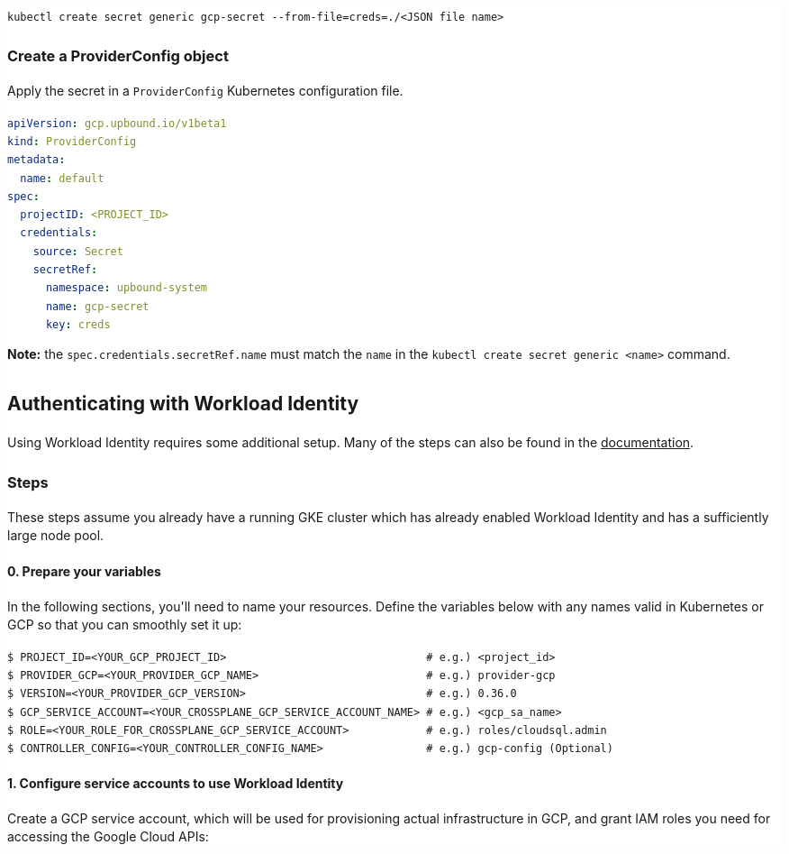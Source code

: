 `kubectl create secret generic gcp-secret --from-file=creds=./<JSON file name>`

### Create a ProviderConfig object
Apply the secret in a `ProviderConfig` Kubernetes configuration file.

```yaml
apiVersion: gcp.upbound.io/v1beta1
kind: ProviderConfig
metadata:
  name: default
spec:
  projectID: <PROJECT_ID>
  credentials:
    source: Secret
    secretRef:
      namespace: upbound-system
      name: gcp-secret
      key: creds
```

**Note:** the `spec.credentials.secretRef.name` must match the `name` in the `kubectl create secret generic <name>` command.

## Authenticating with Workload Identity

Using Workload Identity requires some additional setup.
Many of the steps can also be found in the [documentation](https://cloud.google.com/kubernetes-engine/docs/how-to/workload-identity).

### Steps

These steps assume you already have a running GKE cluster which has already
enabled Workload Identity and has a sufficiently large node pool.

#### 0. Prepare your variables

In the following sections, you'll need to name your resources.
Define the variables below with any names valid in Kubernetes or GCP so that you
can smoothly set it up:

```console
$ PROJECT_ID=<YOUR_GCP_PROJECT_ID>                               # e.g.) <project_id>
$ PROVIDER_GCP=<YOUR_PROVIDER_GCP_NAME>                          # e.g.) provider-gcp
$ VERSION=<YOUR_PROVIDER_GCP_VERSION>                            # e.g.) 0.36.0
$ GCP_SERVICE_ACCOUNT=<YOUR_CROSSPLANE_GCP_SERVICE_ACCOUNT_NAME> # e.g.) <gcp_sa_name>
$ ROLE=<YOUR_ROLE_FOR_CROSSPLANE_GCP_SERVICE_ACCOUNT>            # e.g.) roles/cloudsql.admin
$ CONTROLLER_CONFIG=<YOUR_CONTROLLER_CONFIG_NAME>                # e.g.) gcp-config (Optional)
```

#### 1. Configure service accounts to use Workload Identity

Create a GCP service account, which will be used for provisioning actual
infrastructure in GCP, and grant IAM roles you need for accessing the Google
Cloud APIs:
